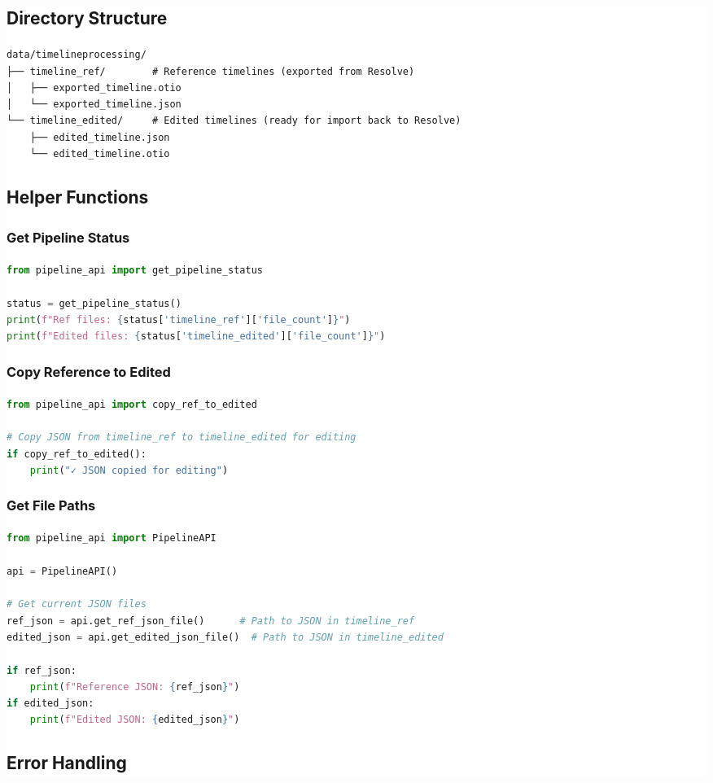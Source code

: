 ## Directory Structure

```
data/timelineprocessing/
├── timeline_ref/        # Reference timelines (exported from Resolve)
│   ├── exported_timeline.otio
│   └── exported_timeline.json
└── timeline_edited/     # Edited timelines (ready for import back to Resolve)
    ├── edited_timeline.json
    └── edited_timeline.otio
```

## Helper Functions

### Get Pipeline Status
```python
from pipeline_api import get_pipeline_status

status = get_pipeline_status()
print(f"Ref files: {status['timeline_ref']['file_count']}")
print(f"Edited files: {status['timeline_edited']['file_count']}")
```

### Copy Reference to Edited
```python
from pipeline_api import copy_ref_to_edited

# Copy JSON from timeline_ref to timeline_edited for editing
if copy_ref_to_edited():
    print("✓ JSON copied for editing")
```

### Get File Paths
```python
from pipeline_api import PipelineAPI

api = PipelineAPI()

# Get current JSON files
ref_json = api.get_ref_json_file()      # Path to JSON in timeline_ref
edited_json = api.get_edited_json_file()  # Path to JSON in timeline_edited

if ref_json:
    print(f"Reference JSON: {ref_json}")
if edited_json:
    print(f"Edited JSON: {edited_json}")
```

## Error Handling
